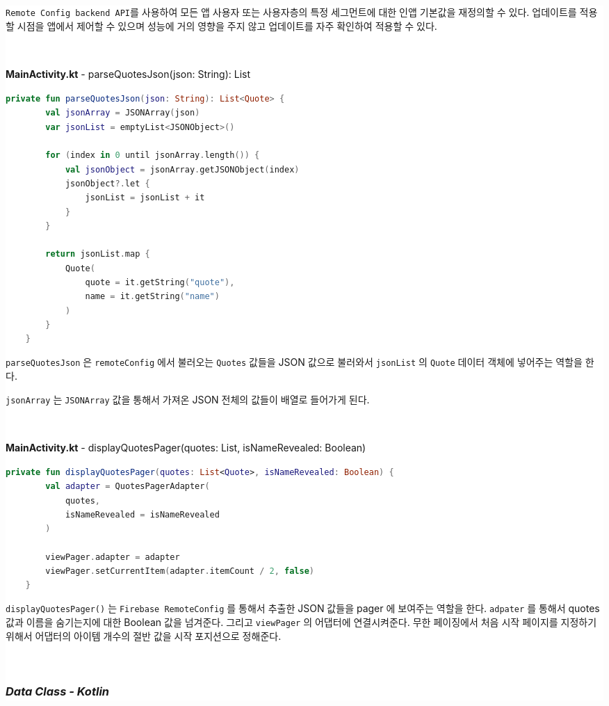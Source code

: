 `Remote Config backend API`를 사용하여 모든 앱 사용자 또는 사용자층의 특정 세그먼트에 대한 인앱 기본값을 재정의할 수 있다. 업데이트를 적용할 시점을 앱에서 제어할 수 있으며 성능에 거의 영향을 주지 않고 업데이트를 자주 확인하여 적용할 수 있다.

<br>

**MainActivity.kt** - parseQuotesJson(json: String): List<Quote>

```kotlin
private fun parseQuotesJson(json: String): List<Quote> {
        val jsonArray = JSONArray(json)
        var jsonList = emptyList<JSONObject>()

        for (index in 0 until jsonArray.length()) {
            val jsonObject = jsonArray.getJSONObject(index)
            jsonObject?.let {
                jsonList = jsonList + it
            }
        }

        return jsonList.map {
            Quote(
                quote = it.getString("quote"),
                name = it.getString("name")
            )
        }
    }
```

`parseQuotesJson` 은 `remoteConfig` 에서 불러오는 `Quotes` 값들을 JSON 값으로 불러와서 `jsonList` 의 `Quote` 데이터 객체에 넣어주는 역할을 한다.

`jsonArray` 는 `JSONArray` 값을 통해서 가져온 JSON 전체의 값들이 배열로 들어가게 된다.

<br>

**MainActivity.kt** - displayQuotesPager(quotes: List<Quote>, isNameRevealed: Boolean)

```kotlin
private fun displayQuotesPager(quotes: List<Quote>, isNameRevealed: Boolean) {
        val adapter = QuotesPagerAdapter(
            quotes,
            isNameRevealed = isNameRevealed
        )

        viewPager.adapter = adapter
        viewPager.setCurrentItem(adapter.itemCount / 2, false)
    }
```

`displayQuotesPager()` 는 `Firebase RemoteConfig` 를 통해서 추출한 JSON 값들을 pager 에 보여주는 역할을 한다. `adpater` 를 통해서 quotes 값과 이름을 숨기는지에 대한 Boolean 값을 넘겨준다. 그리고 `viewPager` 의 어댑터에 연결시켜준다. 무한 페이징에서 처음 시작 페이지를 지정하기 위해서 어댑터의 아이템 개수의 절반 값을 시작 포지션으로 정해준다.

<br/>

### **_Data Class - Kotlin_**
